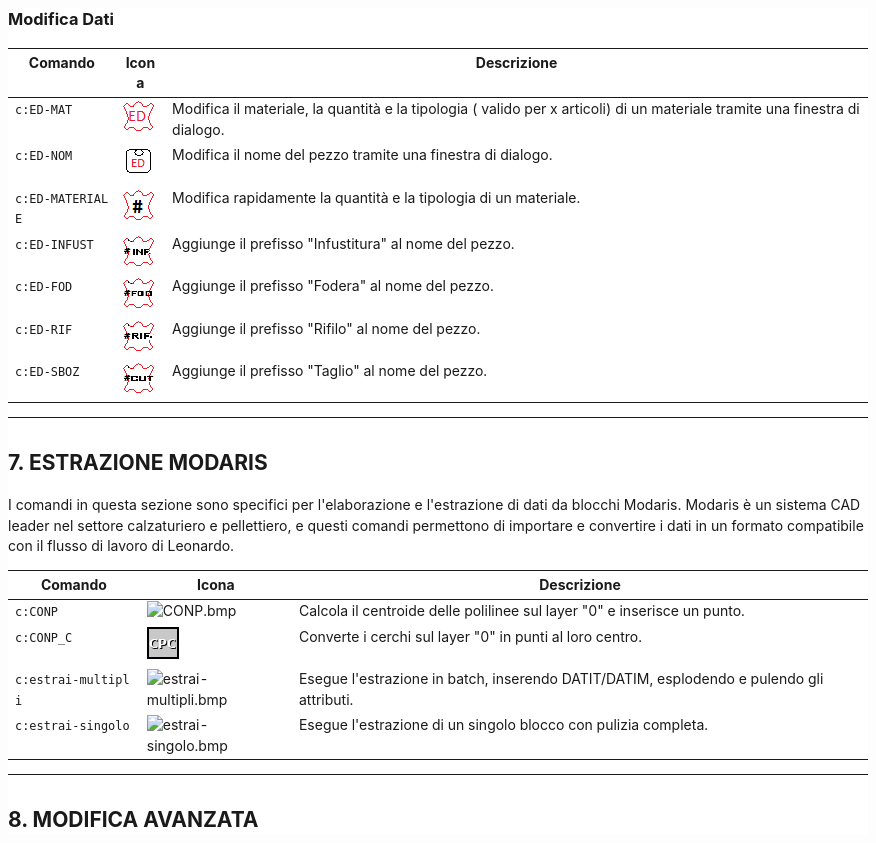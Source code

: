 ### Modifica Dati

| Comando | Icona | Descrizione |
|---------|-------|-------------|
| `c:ED-MAT` | ![ed_materiale.bmp](INSTALLAZIONE/menu/LEONARDO/ed_materiale.bmp) | Modifica il materiale, la quantità e la tipologia ( valido per x articoli) di un materiale tramite una finestra di dialogo. |
| `c:ED-NOM` | ![ed_nome_pezzo.bmp](INSTALLAZIONE/menu/LEONARDO/ed_nome_pezzo.bmp) | Modifica il nome del pezzo tramite una finestra di dialogo. |
| `c:ED-MATERIALE` | ![ed_numero_materiale.bmp](INSTALLAZIONE/menu/LEONARDO/ed_numero_materiale.bmp) | Modifica rapidamente la quantità e la tipologia di un materiale. |
| `c:ED-INFUST` | ![ed-INFUST.bmp](INSTALLAZIONE/menu/LEONARDO/ed-INFUST.bmp) | Aggiunge il prefisso "Infustitura" al nome del pezzo. |
| `c:ED-FOD` | ![ed-FOD.bmp](INSTALLAZIONE/menu/LEONARDO/ed-FOD.bmp) | Aggiunge il prefisso "Fodera" al nome del pezzo. |
| `c:ED-RIF` | ![ed-RIF.bmp](INSTALLAZIONE/menu/LEONARDO/ed-RIF.bmp) | Aggiunge il prefisso "Rifilo" al nome del pezzo. |
| `c:ED-SBOZ` | ![ed-SBOZ.bmp](INSTALLAZIONE/menu/LEONARDO/ed-SBOZ.bmp) | Aggiunge il prefisso "Taglio" al nome del pezzo. |

---

## 7. ESTRAZIONE MODARIS

I comandi in questa sezione sono specifici per l'elaborazione e l'estrazione di dati da blocchi Modaris. Modaris è un sistema CAD leader nel settore calzaturiero e pellettiero, e questi comandi permettono di importare e convertire i dati in un formato compatibile con il flusso di lavoro di Leonardo.

| Comando | Icona | Descrizione |
|---------|-------|-------------|
| `c:CONP` | ![CONP.bmp](INSTALLAZIONE/menu/LEONARDO/CONP.bmp) | Calcola il centroide delle polilinee sul layer "0" e inserisce un punto. |
| `c:CONP_C` | ![conp_c.bmp](INSTALLAZIONE/menu/LEONARDO/conp_c.bmp) | Converte i cerchi sul layer "0" in punti al loro centro. |
| `c:estrai-multipli` | ![estrai-multipli.bmp](INSTALLAZIONE/menu/LEONARDO/estrai-multipli.bmp) | Esegue l'estrazione in batch, inserendo DATIT/DATIM, esplodendo e pulendo gli attributi. |
| `c:estrai-singolo` | ![estrai-singolo.bmp](INSTALLAZIONE/menu/LEONARDO/estrai-singolo.bmp) | Esegue l'estrazione di un singolo blocco con pulizia completa. |

---

## 8. MODIFICA AVANZATA
